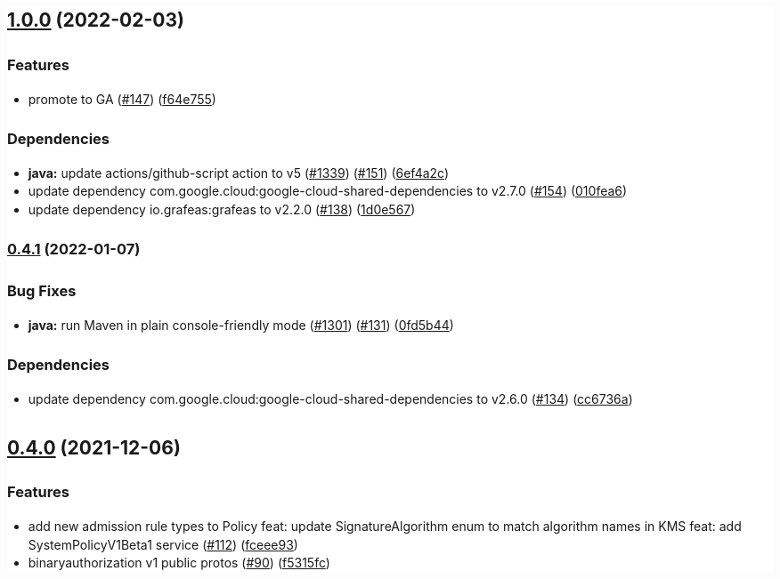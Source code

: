 ## [1.0.0](https://github.com/googleapis/java-binary-authorization/compare/v0.4.1...v1.0.0) (2022-02-03)


### Features

* promote to GA ([#147](https://github.com/googleapis/java-binary-authorization/issues/147)) ([f64e755](https://github.com/googleapis/java-binary-authorization/commit/f64e75577b3cb30db219ee19134e7d02abf0ecc3))


### Dependencies

* **java:** update actions/github-script action to v5 ([#1339](https://github.com/googleapis/java-binary-authorization/issues/1339)) ([#151](https://github.com/googleapis/java-binary-authorization/issues/151)) ([6ef4a2c](https://github.com/googleapis/java-binary-authorization/commit/6ef4a2ca0a4673ae5b0788d28e45bafe6d361803))
* update dependency com.google.cloud:google-cloud-shared-dependencies to v2.7.0 ([#154](https://github.com/googleapis/java-binary-authorization/issues/154)) ([010fea6](https://github.com/googleapis/java-binary-authorization/commit/010fea6e7fda31e4c9bc5642560340831337d3ae))
* update dependency io.grafeas:grafeas to v2.2.0 ([#138](https://github.com/googleapis/java-binary-authorization/issues/138)) ([1d0e567](https://github.com/googleapis/java-binary-authorization/commit/1d0e567bee55a6eff0daa831449e3f090a22981b))

### [0.4.1](https://www.github.com/googleapis/java-binary-authorization/compare/v0.4.0...v0.4.1) (2022-01-07)


### Bug Fixes

* **java:** run Maven in plain console-friendly mode ([#1301](https://www.github.com/googleapis/java-binary-authorization/issues/1301)) ([#131](https://www.github.com/googleapis/java-binary-authorization/issues/131)) ([0fd5b44](https://www.github.com/googleapis/java-binary-authorization/commit/0fd5b4439f807c37f56695c63b81693be8e5fbc1))


### Dependencies

* update dependency com.google.cloud:google-cloud-shared-dependencies to v2.6.0 ([#134](https://www.github.com/googleapis/java-binary-authorization/issues/134)) ([cc6736a](https://www.github.com/googleapis/java-binary-authorization/commit/cc6736a38ecbb1d0ec96b8a1f0b6ca828f9ed1c9))

## [0.4.0](https://www.github.com/googleapis/java-binary-authorization/compare/v0.3.3...v0.4.0) (2021-12-06)


### Features

* add new admission rule types to Policy feat: update SignatureAlgorithm enum to match algorithm names in KMS feat: add SystemPolicyV1Beta1 service ([#112](https://www.github.com/googleapis/java-binary-authorization/issues/112)) ([fceee93](https://www.github.com/googleapis/java-binary-authorization/commit/fceee93149a3576c32cbca171882910f05fd7e2d))
* binaryauthorization v1 public protos ([#90](https://www.github.com/googleapis/java-binary-authorization/issues/90)) ([f5315fc](https://www.github.com/googleapis/java-binary-authorization/commit/f5315fcb4761ac78e0b66945a8ee3b6d6f5e85eb))
